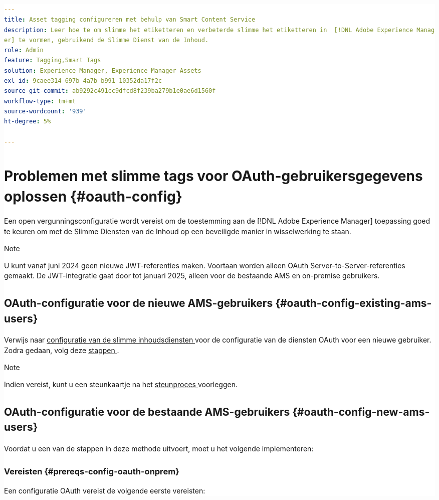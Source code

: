 ```yaml
---
title: Asset tagging configureren met behulp van Smart Content Service
description: Leer hoe te om slimme het etiketteren en verbeterde slimme het etiketteren in  [!DNL Adobe Experience Manager] te vormen, gebruikend de Slimme Dienst van de Inhoud.
role: Admin
feature: Tagging,Smart Tags
solution: Experience Manager, Experience Manager Assets
exl-id: 9caee314-697b-4a7b-b991-10352da17f2c
source-git-commit: ab9292c491cc9dfcd8f239ba279b1e0ae6d1560f
workflow-type: tm+mt
source-wordcount: '939'
ht-degree: 5%

---
```


# Problemen met slimme tags voor OAuth-gebruikersgegevens oplossen {#oauth-config}

Een open vergunningsconfiguratie wordt vereist om de toestemming aan de [!DNL Adobe Experience Manager] toepassing goed te keuren om met de Slimme Diensten van de Inhoud op een beveiligde manier in wisselwerking te staan.

>[!NOTE]
>
> U kunt vanaf juni 2024 geen nieuwe JWT-referenties maken. Voortaan worden alleen OAuth Server-to-Server-referenties gemaakt.
> De JWT-integratie gaat door tot januari 2025, alleen voor de bestaande AMS en on-premise gebruikers.

## OAuth-configuratie voor de nieuwe AMS-gebruikers {#oauth-config-existing-ams-users}

Verwijs naar [ configuratie van de slimme inhoudsdiensten ](#integrate-adobe-io) voor de configuratie van de diensten OAuth voor een nieuwe gebruiker. Zodra gedaan, volg deze [ stappen ](#prereqs-config-oauth-onprem).

>[!NOTE]
>
>Indien vereist, kunt u een steunkaartje na het [ steunproces ](https://experienceleague.adobe.com/nl?lang=en&amp;support-tab=home#support) voorleggen.

## OAuth-configuratie voor de bestaande AMS-gebruikers {#oauth-config-new-ams-users}

Voordat u een van de stappen in deze methode uitvoert, moet u het volgende implementeren:

### Vereisten {#prereqs-config-oauth-onprem}

Een configuratie OAuth vereist de volgende eerste vereisten:
